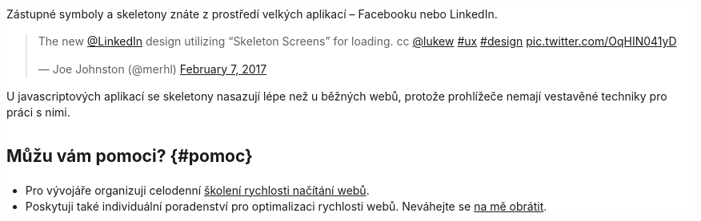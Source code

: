 Zástupné symboly a skeletony znáte z prostředí velkých aplikací – Facebooku nebo LinkedIn. 

<blockquote class="twitter-tweet" data-lang="en"><p lang="en" dir="ltr">The new <a href="https://twitter.com/LinkedIn">@LinkedIn</a> design utilizing “Skeleton Screens” for loading. cc <a href="https://twitter.com/lukew">@lukew</a> <a href="https://twitter.com/hashtag/ux?src=hash">#ux</a> <a href="https://twitter.com/hashtag/design?src=hash">#design</a> <a href="https://t.co/OqHIN041yD">pic.twitter.com/OqHIN041yD</a></p>&mdash; Joe Johnston (@merhl) <a href="https://twitter.com/merhl/status/829075715488415744">February 7, 2017</a></blockquote>
<script async src="https://platform.twitter.com/widgets.js" charset="utf-8"></script>

U javascriptových aplikací se skeletony nasazují lépe než u běžných webů, protože prohlížeče nemají vestavěné techniky pro práci s nimi. 


## Můžu vám pomoci? {#pomoc}

- Pro vývojáře organizuji celodenní [školení rychlosti načítání webů](https://www.vzhurudolu.cz/kurzy/rychlost-nacitani).
- Poskytuji také individuální poradenství pro optimalizaci rychlosti webů. Neváhejte se [na mě obrátit](https://www.vzhurudolu.cz/martin#rychlost). 

